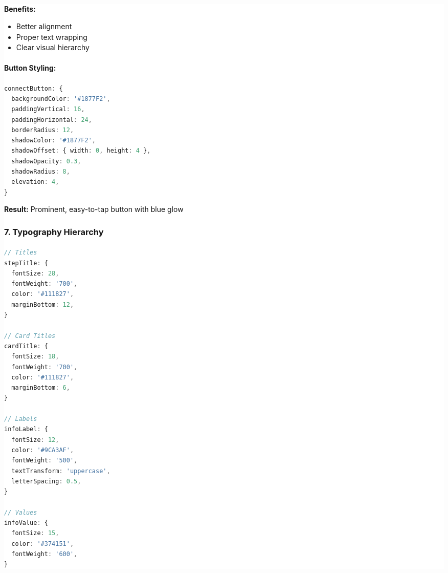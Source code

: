 **Benefits:**
- Better alignment
- Proper text wrapping
- Clear visual hierarchy

#### Button Styling:
```typescript
connectButton: {
  backgroundColor: '#1877F2',
  paddingVertical: 16,
  paddingHorizontal: 24,
  borderRadius: 12,
  shadowColor: '#1877F2',
  shadowOffset: { width: 0, height: 4 },
  shadowOpacity: 0.3,
  shadowRadius: 8,
  elevation: 4,
}
```

**Result:** Prominent, easy-to-tap button with blue glow

### 7. **Typography Hierarchy**

```typescript
// Titles
stepTitle: {
  fontSize: 28,
  fontWeight: '700',
  color: '#111827',
  marginBottom: 12,
}

// Card Titles
cardTitle: {
  fontSize: 18,
  fontWeight: '700',
  color: '#111827',
  marginBottom: 6,
}

// Labels
infoLabel: {
  fontSize: 12,
  color: '#9CA3AF',
  fontWeight: '500',
  textTransform: 'uppercase',
  letterSpacing: 0.5,
}

// Values
infoValue: {
  fontSize: 15,
  color: '#374151',
  fontWeight: '600',
}
```
